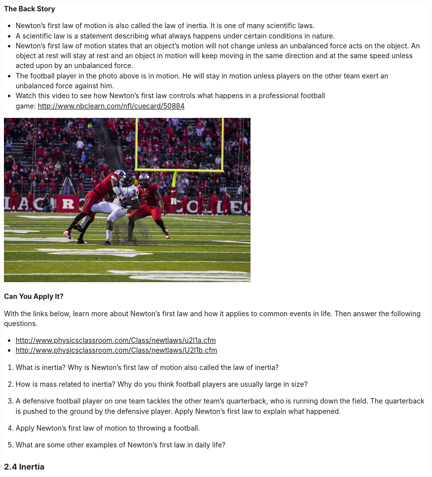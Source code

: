 **The Back Story**

* Newton’s first law of motion is also called the law of inertia. It is one of many scientific laws.
* A scientific law is a statement describing what always happens under certain conditions in nature.
* Newton’s first law of motion states that an object’s motion will not change unless an unbalanced force acts on the object. An object at rest will stay at rest and an object in motion will keep moving in the same direction and at the same speed unless acted upon by an unbalanced force.
* The football player in the photo above is in motion. He will stay in motion unless players on the other team exert an unbalanced force against him.
* Watch this video to see how Newton’s first law controls what happens in a professional football game: http://www.nbclearn.com/nfl/cuecard/50884

![0](media/43.png "Figure 8: The receiver is tackled down by unbalanced forces from the opposing team")

**Can You Apply It?**

With the links below, learn more about Newton’s first law and how it applies to common events in life. Then answer the following questions.

* http://www.physicsclassroom.com/Class/newtlaws/u2l1a.cfm
* http://www.physicsclassroom.com/Class/newtlaws/U2l1b.cfm

1. What is inertia? Why is Newton’s first law of motion also called the law of inertia?

2. How is mass related to inertia? Why do you think football players are usually large in size?

3. A defensive football player on one team tackles the other team’s quarterback, who is running down the field. The quarterback is pushed to the ground by the defensive player. Apply Newton’s first law to explain what happened.

4. Apply Newton’s first law of motion to throwing a football.

5. What are some other examples of Newton’s first law in daily life?

</article>

### 2.4 Inertia

